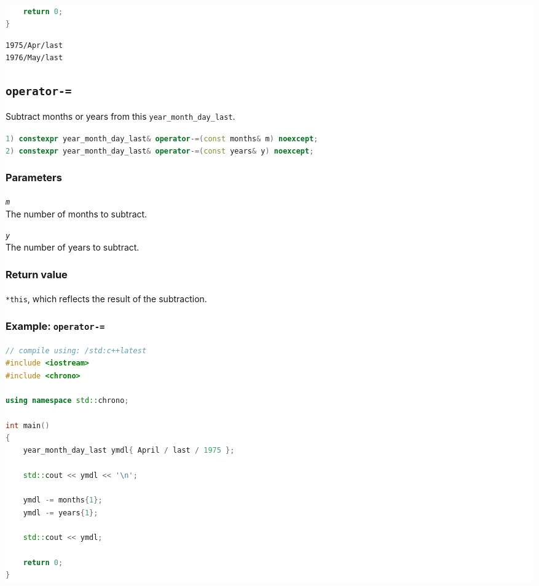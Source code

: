 ```cpp
    return 0;
}
```

```output
1975/Apr/last
1976/May/last
```

## <a name="op_-="></a> `operator-=`

Subtract months or years from this `year_month_day_last`.

```cpp
1) constexpr year_month_day_last& operator-=(const months& m) noexcept;
2) constexpr year_month_day_last& operator-=(const years& y) noexcept;
```

### Parameters

*`m`*\
The number of months to subtract.

*`y`*\
The number of years to subtract.

### Return value

`*this`, which reflects the result of the subtraction.

### Example: `operator-=`

```cpp
// compile using: /std:c++latest
#include <iostream>
#include <chrono>

using namespace std::chrono;

int main()
{
    year_month_day_last ymdl{ April / last / 1975 };

    std::cout << ymdl << '\n';

    ymdl -= months{1};
    ymdl -= years{1};

    std::cout << ymdl;
    
    return 0;
}
```

